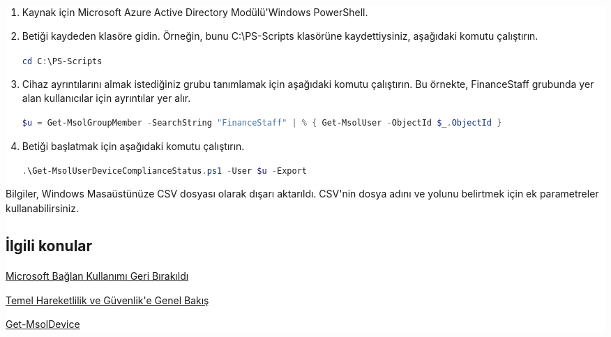 1. Kaynak için Microsoft Azure Active Directory Modülü'Windows PowerShell.

2. Betiği kaydeden klasöre gidin. Örneğin, bunu C:\PS-Scripts klasörüne kaydettiysiniz, aşağıdaki komutu çalıştırın.

   ```powershell
   cd C:\PS-Scripts
   ```

3. Cihaz ayrıntılarını almak istediğiniz grubu tanımlamak için aşağıdaki komutu çalıştırın. Bu örnekte, FinanceStaff grubunda yer alan kullanıcılar için ayrıntılar yer alır.

   ```powershell
   $u = Get-MsolGroupMember -SearchString "FinanceStaff" | % { Get-MsolUser -ObjectId $_.ObjectId }
   ```

4. Betiği başlatmak için aşağıdaki komutu çalıştırın.

   ```powershell
   .\Get-MsolUserDeviceComplianceStatus.ps1 -User $u -Export
   ```

Bilgiler, Windows Masaüstünüze CSV dosyası olarak dışarı aktarıldı. CSV'nin dosya adını ve yolunu belirtmek için ek parametreler kullanabilirsiniz.

## <a name="related-topics"></a>İlgili konular

[Microsoft Bağlan Kullanımı Geri Bırakıldı](/collaborate/connect-redirect)

[Temel Hareketlilik ve Güvenlik'e Genel Bakış](overview.md)

[Get-MsolDevice](https://go.microsoft.com/fwlink/?linkid=2157939)
